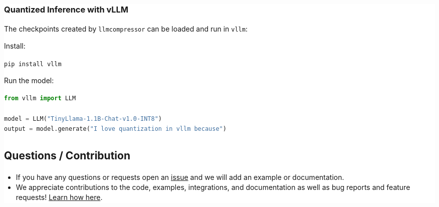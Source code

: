 ### Quantized Inference with vLLM
The checkpoints created by `llmcompressor` can be loaded and run in `vllm`:

Install:
```bash
pip install vllm
```

Run the model:
```python
from vllm import LLM

model = LLM("TinyLlama-1.1B-Chat-v1.0-INT8")
output = model.generate("I love quantization in vllm because")
```


## Questions / Contribution

- If you have any questions or requests open an [issue](https://github.com/vllm-project/llm-compressor/issues) and we will add an example or documentation.
- We appreciate contributions to the code, examples, integrations, and documentation as well as bug reports and feature requests! [Learn how here](CONTRIBUTING.md).
